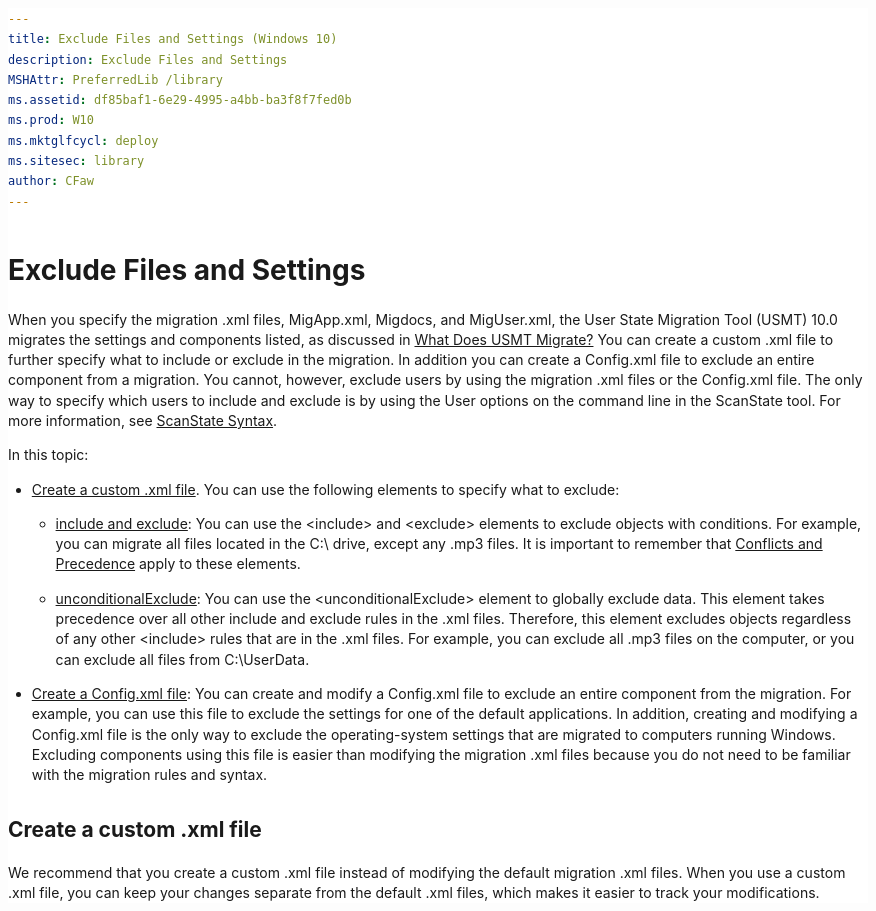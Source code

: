 ```yaml
---
title: Exclude Files and Settings (Windows 10)
description: Exclude Files and Settings
MSHAttr: PreferredLib /library
ms.assetid: df85baf1-6e29-4995-a4bb-ba3f8f7fed0b
ms.prod: W10
ms.mktglfcycl: deploy
ms.sitesec: library
author: CFaw
---
```


# Exclude Files and Settings


When you specify the migration .xml files, MigApp.xml, Migdocs, and MigUser.xml, the User State Migration Tool (USMT) 10.0 migrates the settings and components listed, as discussed in [What Does USMT Migrate?](what-does-usmt-migrate-usmt-win7-usmt-win8.md) You can create a custom .xml file to further specify what to include or exclude in the migration. In addition you can create a Config.xml file to exclude an entire component from a migration. You cannot, however, exclude users by using the migration .xml files or the Config.xml file. The only way to specify which users to include and exclude is by using the User options on the command line in the ScanState tool. For more information, see [ScanState Syntax](scanstate-syntax-usmt-win7-usmt-win8.md).

In this topic:

-   [Create a custom .xml file](#options). You can use the following elements to specify what to exclude:

    -   [include and exclude](#bkmk-includeexclude): You can use the &lt;include&gt; and &lt;exclude&gt; elements to exclude objects with conditions. For example, you can migrate all files located in the C:\\ drive, except any .mp3 files. It is important to remember that [Conflicts and Precedence](conflicts-and-precedence-usmt-win7-usmt-win8.md) apply to these elements.

    -   [unconditionalExclude](#exone): You can use the &lt;unconditionalExclude&gt; element to globally exclude data. This element takes precedence over all other include and exclude rules in the .xml files. Therefore, this element excludes objects regardless of any other &lt;include&gt; rules that are in the .xml files. For example, you can exclude all .mp3 files on the computer, or you can exclude all files from C:\\UserData.

-   [Create a Config.xml file](#co): You can create and modify a Config.xml file to exclude an entire component from the migration. For example, you can use this file to exclude the settings for one of the default applications. In addition, creating and modifying a Config.xml file is the only way to exclude the operating-system settings that are migrated to computers running Windows. Excluding components using this file is easier than modifying the migration .xml files because you do not need to be familiar with the migration rules and syntax.

## <a href="" id="options"></a>Create a custom .xml file


We recommend that you create a custom .xml file instead of modifying the default migration .xml files. When you use a custom .xml file, you can keep your changes separate from the default .xml files, which makes it easier to track your modifications.
